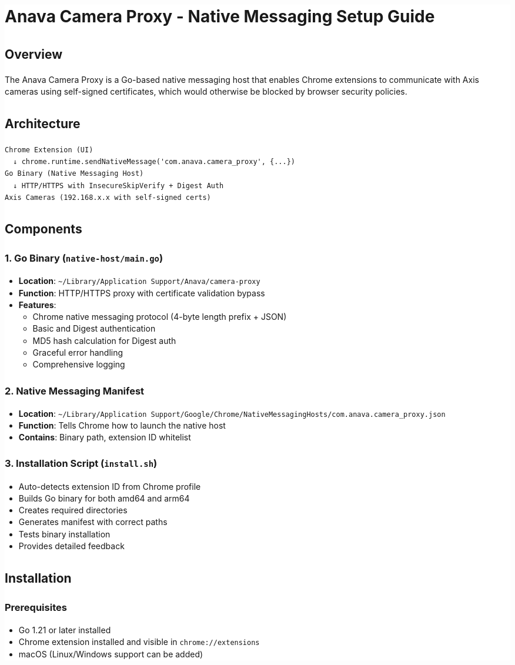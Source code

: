 # Anava Camera Proxy - Native Messaging Setup Guide

## Overview

The Anava Camera Proxy is a Go-based native messaging host that enables Chrome extensions to communicate with Axis cameras using self-signed certificates, which would otherwise be blocked by browser security policies.

## Architecture

```
Chrome Extension (UI)
  ↓ chrome.runtime.sendNativeMessage('com.anava.camera_proxy', {...})
Go Binary (Native Messaging Host)
  ↓ HTTP/HTTPS with InsecureSkipVerify + Digest Auth
Axis Cameras (192.168.x.x with self-signed certs)
```

## Components

### 1. Go Binary (`native-host/main.go`)
- **Location**: `~/Library/Application Support/Anava/camera-proxy`
- **Function**: HTTP/HTTPS proxy with certificate validation bypass
- **Features**:
  - Chrome native messaging protocol (4-byte length prefix + JSON)
  - Basic and Digest authentication
  - MD5 hash calculation for Digest auth
  - Graceful error handling
  - Comprehensive logging

### 2. Native Messaging Manifest
- **Location**: `~/Library/Application Support/Google/Chrome/NativeMessagingHosts/com.anava.camera_proxy.json`
- **Function**: Tells Chrome how to launch the native host
- **Contains**: Binary path, extension ID whitelist

### 3. Installation Script (`install.sh`)
- Auto-detects extension ID from Chrome profile
- Builds Go binary for both amd64 and arm64
- Creates required directories
- Generates manifest with correct paths
- Tests binary installation
- Provides detailed feedback

## Installation

### Prerequisites
- Go 1.21 or later installed
- Chrome extension installed and visible in `chrome://extensions`
- macOS (Linux/Windows support can be added)
